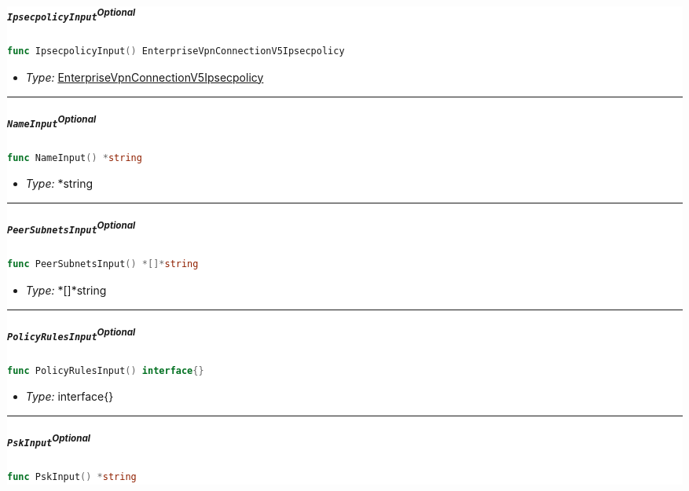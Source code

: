 ##### `IpsecpolicyInput`<sup>Optional</sup> <a name="IpsecpolicyInput" id="@cdktf/provider-opentelekomcloud.enterpriseVpnConnectionV5.EnterpriseVpnConnectionV5.property.ipsecpolicyInput"></a>

```go
func IpsecpolicyInput() EnterpriseVpnConnectionV5Ipsecpolicy
```

- *Type:* <a href="#@cdktf/provider-opentelekomcloud.enterpriseVpnConnectionV5.EnterpriseVpnConnectionV5Ipsecpolicy">EnterpriseVpnConnectionV5Ipsecpolicy</a>

---

##### `NameInput`<sup>Optional</sup> <a name="NameInput" id="@cdktf/provider-opentelekomcloud.enterpriseVpnConnectionV5.EnterpriseVpnConnectionV5.property.nameInput"></a>

```go
func NameInput() *string
```

- *Type:* *string

---

##### `PeerSubnetsInput`<sup>Optional</sup> <a name="PeerSubnetsInput" id="@cdktf/provider-opentelekomcloud.enterpriseVpnConnectionV5.EnterpriseVpnConnectionV5.property.peerSubnetsInput"></a>

```go
func PeerSubnetsInput() *[]*string
```

- *Type:* *[]*string

---

##### `PolicyRulesInput`<sup>Optional</sup> <a name="PolicyRulesInput" id="@cdktf/provider-opentelekomcloud.enterpriseVpnConnectionV5.EnterpriseVpnConnectionV5.property.policyRulesInput"></a>

```go
func PolicyRulesInput() interface{}
```

- *Type:* interface{}

---

##### `PskInput`<sup>Optional</sup> <a name="PskInput" id="@cdktf/provider-opentelekomcloud.enterpriseVpnConnectionV5.EnterpriseVpnConnectionV5.property.pskInput"></a>

```go
func PskInput() *string
```
